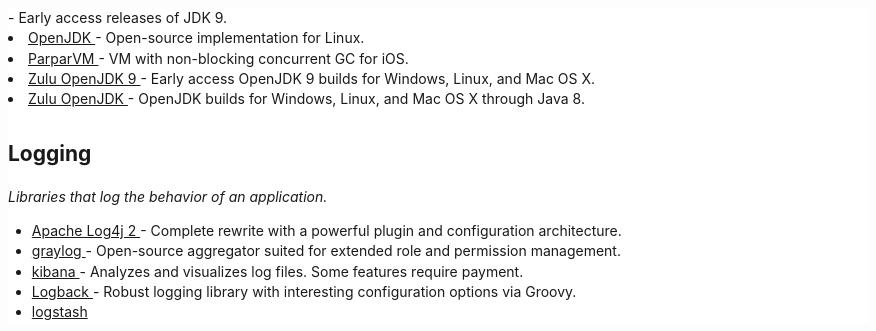   </a>
  - Early access releases of JDK 9.
 </li>
 <li>
  <a href="http://openjdk.java.net/">
   OpenJDK
  </a>
  - Open-source implementation for Linux.
 </li>
 <li>
  <a href="https://github.com/codenameone/CodenameOne/tree/master/vm">
   ParparVM
  </a>
  - VM with non-blocking concurrent GC for iOS.
 </li>
 <li>
  <a href="http://zulu.org/zulu-9-pre-release-downloads/">
   Zulu OpenJDK 9
  </a>
  - Early access OpenJDK 9 builds for Windows, Linux, and Mac OS X.
 </li>
 <li>
  <a href="http://www.azul.com/downloads/zulu/">
   Zulu OpenJDK
  </a>
  - OpenJDK builds for Windows, Linux, and Mac OS X through Java 8.
 </li>
</ul>
<h2>
 Logging
</h2>
<p>
 <em>
  Libraries that log the behavior of an application.
 </em>
</p>
<ul>
 <li>
  <a href="http://logging.apache.org/log4j/">
   Apache Log4j 2
  </a>
  - Complete rewrite with a powerful plugin and configuration architecture.
 </li>
 <li>
  <a href="https://www.graylog.org/">
   graylog
  </a>
  - Open-source aggregator suited for extended role and permission management.
 </li>
 <li>
  <a href="https://www.elastic.co/products/kibana">
   kibana
  </a>
  - Analyzes and visualizes log files. Some features require payment.
 </li>
 <li>
  <a href="http://logback.qos.ch/">
   Logback
  </a>
  - Robust logging library with interesting configuration options via Groovy.
 </li>
 <li>
  <a href="https://www.elastic.co/products/logstash">
   logstash